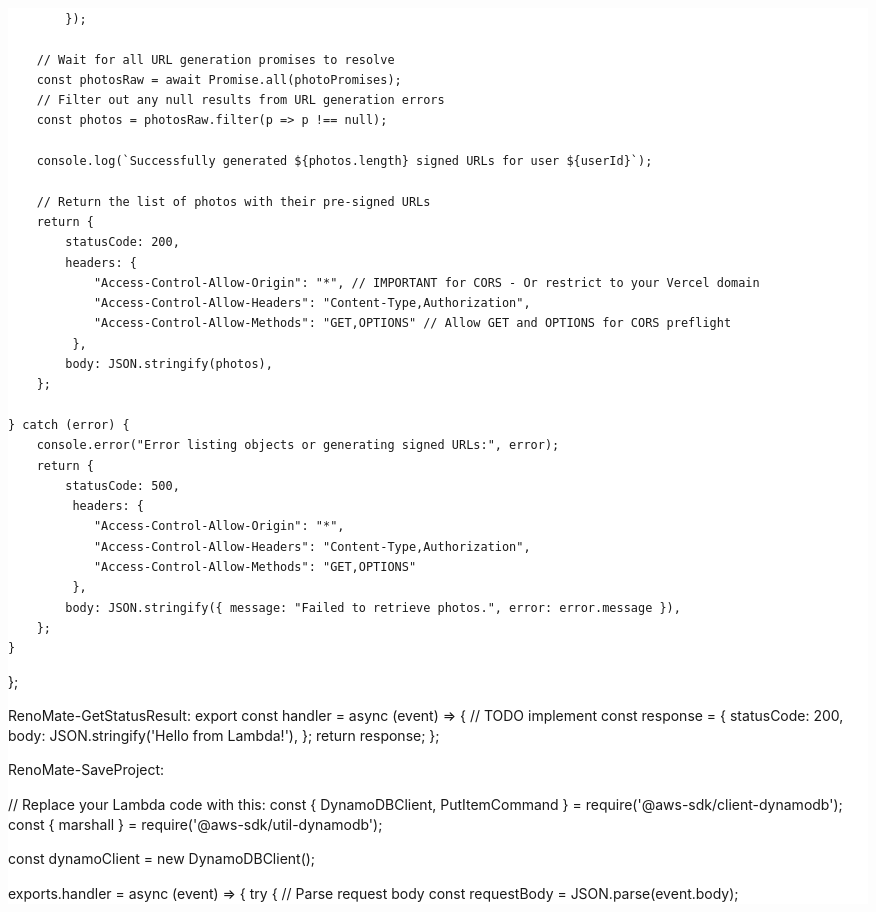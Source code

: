             });

        // Wait for all URL generation promises to resolve
        const photosRaw = await Promise.all(photoPromises);
        // Filter out any null results from URL generation errors
        const photos = photosRaw.filter(p => p !== null);

        console.log(`Successfully generated ${photos.length} signed URLs for user ${userId}`);

        // Return the list of photos with their pre-signed URLs
        return {
            statusCode: 200,
            headers: {
                "Access-Control-Allow-Origin": "*", // IMPORTANT for CORS - Or restrict to your Vercel domain
                "Access-Control-Allow-Headers": "Content-Type,Authorization",
                "Access-Control-Allow-Methods": "GET,OPTIONS" // Allow GET and OPTIONS for CORS preflight
             },
            body: JSON.stringify(photos),
        };

    } catch (error) {
        console.error("Error listing objects or generating signed URLs:", error);
        return {
            statusCode: 500,
             headers: {
                "Access-Control-Allow-Origin": "*",
                "Access-Control-Allow-Headers": "Content-Type,Authorization",
                "Access-Control-Allow-Methods": "GET,OPTIONS"
             },
            body: JSON.stringify({ message: "Failed to retrieve photos.", error: error.message }),
        };
    }
};


RenoMate-GetStatusResult:
export const handler = async (event) => {
  // TODO implement
  const response = {
    statusCode: 200,
    body: JSON.stringify('Hello from Lambda!'),
  };
  return response;
};


RenoMate-SaveProject:

// Replace your Lambda code with this:
const { DynamoDBClient, PutItemCommand } = require('@aws-sdk/client-dynamodb');
const { marshall } = require('@aws-sdk/util-dynamodb');

const dynamoClient = new DynamoDBClient();

exports.handler = async (event) => {
    try {
        // Parse request body
        const requestBody = JSON.parse(event.body);
        